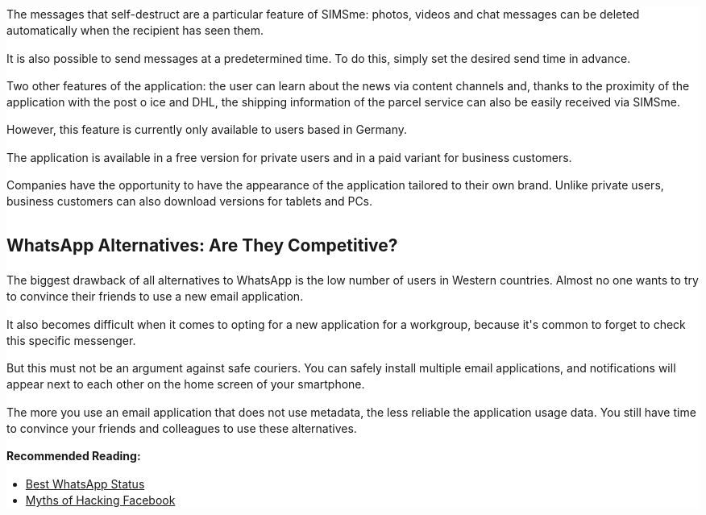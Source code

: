 The messages that self-destruct are a particular feature of SIMSme: photos, videos and chat messages can be deleted automatically when the recipient has seen them. 

It is also possible to send messages at a predetermined time. To do this, simply set the desired send time in advance. 

Two other features of the application: the user can learn about the news via content channels and, thanks to the proximity of the application with the post o ice and DHL, the shipping information of the parcel service can also be easily received via SIMSme. 

However, this feature is currently only available to users based in Germany.

The application is available in a free version for private users and in a paid variant for business customers. 

Companies have the opportunity to have the appearance of the application tailored to their own brand. Unlike private users, business customers can also download versions for tablets and PCs.

## WhatsApp Alternatives: Are They Competitive?

The biggest drawback of all alternatives to WhatsApp is the low number of users in Western countries. Almost no one wants to try to convince their friends to use a new email application. 

It also becomes difficult when it comes to opting for a new application for a workgroup, because it's common to forget to check this specific messenger. 

But this must not be an argument against safe couriers. You can safely install multiple email applications, and notifications will appear next to each other on the home screen of your smartphone. 

The more you use an email application that does not use metadata, the less reliable the application usage data. You still have time to convince your friends and colleagues to use these alternatives.

**Recommended Reading:**

- [Best WhatsApp Status](https://sastaeinstein.com/2018/07/whatsapp-quotes-status-free-2018.html)
- [Myths of Hacking Facebook](https://sastaeinstein.com/2017/03/myth-of-hacking-facebook.html)

